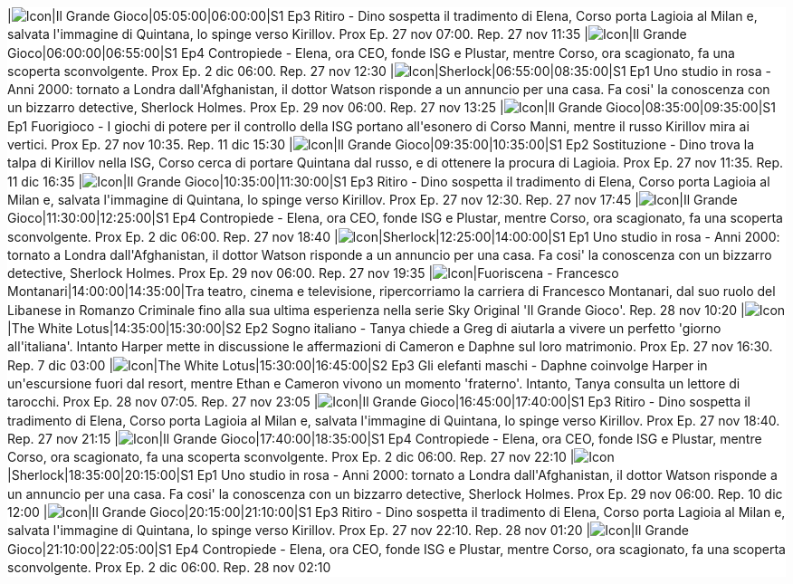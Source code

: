 |![Icon](https://guidatv.sky.it/uuid/d9b2c028-2916-423a-9672-71f4d92fb8f3/cover?md5ChecksumParam=c465b03fbe9aaae1928c947e68d74f44)|Il Grande Gioco|05:05:00|06:00:00|S1 Ep3 Ritiro - Dino sospetta il tradimento di Elena, Corso porta Lagioia al Milan e, salvata l&#039;immagine di Quintana, lo spinge verso Kirillov. Prox Ep. 27 nov 07:00. Rep. 27 nov 11:35
|![Icon](https://guidatv.sky.it/uuid/71921333-51e4-46fc-9839-9ef81240d12a/cover?md5ChecksumParam=c465b03fbe9aaae1928c947e68d74f44)|Il Grande Gioco|06:00:00|06:55:00|S1 Ep4 Contropiede - Elena, ora CEO, fonde ISG e Plustar, mentre Corso, ora scagionato, fa una scoperta sconvolgente. Prox Ep. 2 dic 06:00. Rep. 27 nov 12:30
|![Icon](https://guidatv.sky.it/uuid/6efc718c-e34d-4888-9c77-2a208500a259/cover?md5ChecksumParam=d3e4e8fbfea07794fa26358cbe2976fb)|Sherlock|06:55:00|08:35:00|S1 Ep1 Uno studio in rosa - Anni 2000: tornato a Londra dall&#039;Afghanistan, il dottor Watson risponde a un annuncio per una casa. Fa cosi&#039; la conoscenza con un bizzarro detective, Sherlock Holmes. Prox Ep. 29 nov 06:00. Rep. 27 nov 13:25
|![Icon](https://guidatv.sky.it/uuid/bceeabcb-218c-4128-bec7-f6e1f5810e18/cover?md5ChecksumParam=c465b03fbe9aaae1928c947e68d74f44)|Il Grande Gioco|08:35:00|09:35:00|S1 Ep1 Fuorigioco - I giochi di potere per il controllo della ISG portano all&#039;esonero di Corso Manni, mentre il russo Kirillov mira ai vertici. Prox Ep. 27 nov 10:35. Rep. 11 dic 15:30
|![Icon](https://guidatv.sky.it/uuid/87172c03-1f08-4303-9490-96393f28f5b8/cover?md5ChecksumParam=c465b03fbe9aaae1928c947e68d74f44)|Il Grande Gioco|09:35:00|10:35:00|S1 Ep2 Sostituzione - Dino trova la talpa di Kirillov nella ISG, Corso cerca di portare Quintana dal russo, e di ottenere la procura di Lagioia. Prox Ep. 27 nov 11:35. Rep. 11 dic 16:35
|![Icon](https://guidatv.sky.it/uuid/d9b2c028-2916-423a-9672-71f4d92fb8f3/cover?md5ChecksumParam=c465b03fbe9aaae1928c947e68d74f44)|Il Grande Gioco|10:35:00|11:30:00|S1 Ep3 Ritiro - Dino sospetta il tradimento di Elena, Corso porta Lagioia al Milan e, salvata l&#039;immagine di Quintana, lo spinge verso Kirillov. Prox Ep. 27 nov 12:30. Rep. 27 nov 17:45
|![Icon](https://guidatv.sky.it/uuid/71921333-51e4-46fc-9839-9ef81240d12a/cover?md5ChecksumParam=c465b03fbe9aaae1928c947e68d74f44)|Il Grande Gioco|11:30:00|12:25:00|S1 Ep4 Contropiede - Elena, ora CEO, fonde ISG e Plustar, mentre Corso, ora scagionato, fa una scoperta sconvolgente. Prox Ep. 2 dic 06:00. Rep. 27 nov 18:40
|![Icon](https://guidatv.sky.it/uuid/6efc718c-e34d-4888-9c77-2a208500a259/cover?md5ChecksumParam=d3e4e8fbfea07794fa26358cbe2976fb)|Sherlock|12:25:00|14:00:00|S1 Ep1 Uno studio in rosa - Anni 2000: tornato a Londra dall&#039;Afghanistan, il dottor Watson risponde a un annuncio per una casa. Fa cosi&#039; la conoscenza con un bizzarro detective, Sherlock Holmes. Prox Ep. 29 nov 06:00. Rep. 27 nov 19:35
|![Icon](https://guidatv.sky.it/uuid/d2f555e4-551e-474a-abec-35fc417cdb0a/cover?md5ChecksumParam=67149e68a5e69a160ea8a09ad1a2659f)|Fuoriscena - Francesco Montanari|14:00:00|14:35:00|Tra teatro, cinema e televisione, ripercorriamo la carriera di Francesco Montanari, dal suo ruolo del Libanese in Romanzo Criminale fino alla sua ultima esperienza nella serie Sky Original &#039;Il Grande Gioco&#039;. Rep. 28 nov 10:20
|![Icon](https://guidatv.sky.it/uuid/f8d81bc7-c73c-445c-8954-83c72a1f92f2/cover?md5ChecksumParam=63437a06aa755eed93fbc328871d5186)|The White Lotus|14:35:00|15:30:00|S2 Ep2 Sogno italiano - Tanya chiede a Greg di aiutarla a vivere un perfetto &#039;giorno all&#039;italiana&#039;. Intanto Harper mette in discussione le affermazioni di Cameron e Daphne sul loro matrimonio. Prox Ep. 27 nov 16:30. Rep. 7 dic 03:00
|![Icon](https://guidatv.sky.it/uuid/9c65c595-da66-4a32-8dd8-60b5c1a8ec37/cover?md5ChecksumParam=63437a06aa755eed93fbc328871d5186)|The White Lotus|15:30:00|16:45:00|S2 Ep3 Gli elefanti maschi - Daphne coinvolge Harper in un&#039;escursione fuori dal resort, mentre Ethan e Cameron vivono un momento &#039;fraterno&#039;. Intanto, Tanya consulta un lettore di tarocchi. Prox Ep. 28 nov 07:05. Rep. 27 nov 23:05
|![Icon](https://guidatv.sky.it/uuid/d9b2c028-2916-423a-9672-71f4d92fb8f3/cover?md5ChecksumParam=c465b03fbe9aaae1928c947e68d74f44)|Il Grande Gioco|16:45:00|17:40:00|S1 Ep3 Ritiro - Dino sospetta il tradimento di Elena, Corso porta Lagioia al Milan e, salvata l&#039;immagine di Quintana, lo spinge verso Kirillov. Prox Ep. 27 nov 18:40. Rep. 27 nov 21:15
|![Icon](https://guidatv.sky.it/uuid/71921333-51e4-46fc-9839-9ef81240d12a/cover?md5ChecksumParam=c465b03fbe9aaae1928c947e68d74f44)|Il Grande Gioco|17:40:00|18:35:00|S1 Ep4 Contropiede - Elena, ora CEO, fonde ISG e Plustar, mentre Corso, ora scagionato, fa una scoperta sconvolgente. Prox Ep. 2 dic 06:00. Rep. 27 nov 22:10
|![Icon](https://guidatv.sky.it/uuid/6efc718c-e34d-4888-9c77-2a208500a259/cover?md5ChecksumParam=d3e4e8fbfea07794fa26358cbe2976fb)|Sherlock|18:35:00|20:15:00|S1 Ep1 Uno studio in rosa - Anni 2000: tornato a Londra dall&#039;Afghanistan, il dottor Watson risponde a un annuncio per una casa. Fa cosi&#039; la conoscenza con un bizzarro detective, Sherlock Holmes. Prox Ep. 29 nov 06:00. Rep. 10 dic 12:00
|![Icon](https://guidatv.sky.it/uuid/d9b2c028-2916-423a-9672-71f4d92fb8f3/cover?md5ChecksumParam=c465b03fbe9aaae1928c947e68d74f44)|Il Grande Gioco|20:15:00|21:10:00|S1 Ep3 Ritiro - Dino sospetta il tradimento di Elena, Corso porta Lagioia al Milan e, salvata l&#039;immagine di Quintana, lo spinge verso Kirillov. Prox Ep. 27 nov 22:10. Rep. 28 nov 01:20
|![Icon](https://guidatv.sky.it/uuid/71921333-51e4-46fc-9839-9ef81240d12a/cover?md5ChecksumParam=c465b03fbe9aaae1928c947e68d74f44)|Il Grande Gioco|21:10:00|22:05:00|S1 Ep4 Contropiede - Elena, ora CEO, fonde ISG e Plustar, mentre Corso, ora scagionato, fa una scoperta sconvolgente. Prox Ep. 2 dic 06:00. Rep. 28 nov 02:10